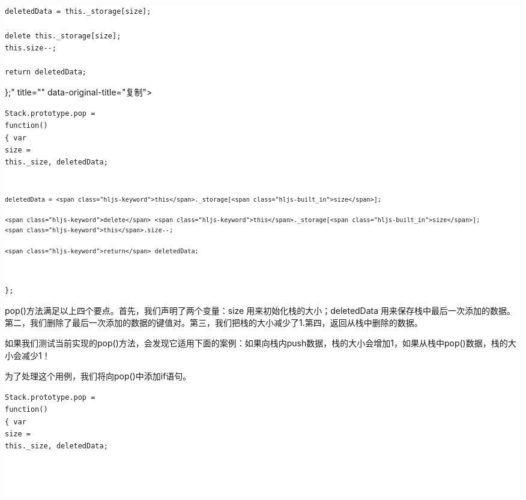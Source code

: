     deletedData = this._storage[size];
 
    delete this._storage[size];
    this.size--;
 
    return deletedData;
};" title="" data-original-title="复制"></span>
      <span type="button" class="saveToNote code-tool" data-toggle="tooltip" data-placement="top" title="" data-original-title="放进笔记"></span>
      </div>
      </div><pre class="hljs qml"><code>Stack.prototype.pop = <span class="hljs-function"><span class="hljs-keyword">function</span>(<span class="hljs-params"></span>) </span>{
    <span class="hljs-built_in">var</span> <span class="hljs-built_in">size</span> = <span class="hljs-keyword">this</span>._size,
        deletedData;
 
    deletedData = <span class="hljs-keyword">this</span>._storage[<span class="hljs-built_in">size</span>];
 
    <span class="hljs-keyword">delete</span> <span class="hljs-keyword">this</span>._storage[<span class="hljs-built_in">size</span>];
    <span class="hljs-keyword">this</span>.size--;
 
    <span class="hljs-keyword">return</span> deletedData;
};</code></pre>
<p>pop()方法满足以上四个要点。首先，我们声明了两个变量：size 用来初始化栈的大小；deletedData 用来保存栈中最后一次添加的数据。第二，我们删除了最后一次添加的数据的键值对。第三，我们把栈的大小减少了1.第四，返回从栈中删除的数据。</p>
<p>如果我们测试当前实现的pop()方法，会发现它适用下面的案例：如果向栈内push数据，栈的大小会增加1，如果从栈中pop()数据，栈的大小会减少1！</p>
<p>为了处理这个用例，我们将向pop()中添加if语句。</p>
<div class="widget-codetool" style="display:none;">
      <div class="widget-codetool--inner">
      <span class="selectCode code-tool" data-toggle="tooltip" data-placement="top" title="" data-original-title="全选"></span>
      <span type="button" class="copyCode code-tool" data-toggle="tooltip" data-placement="top" data-clipboard-text="Stack.prototype.pop = function() {
    var size = this._size,
        deletedData;
 
    if (size) {
        deletedData = this._storage[size];
 
        delete this._storage[size];
        this._size--;
 
        return deletedData;
    }
};" title="" data-original-title="复制"></span>
      <span type="button" class="saveToNote code-tool" data-toggle="tooltip" data-placement="top" title="" data-original-title="放进笔记"></span>
      </div>
      </div><pre class="hljs qml"><code>Stack.prototype.pop = <span class="hljs-function"><span class="hljs-keyword">function</span>(<span class="hljs-params"></span>) </span>{
    <span class="hljs-built_in">var</span> <span class="hljs-built_in">size</span> = <span class="hljs-keyword">this</span>._size,
        deletedData;
 